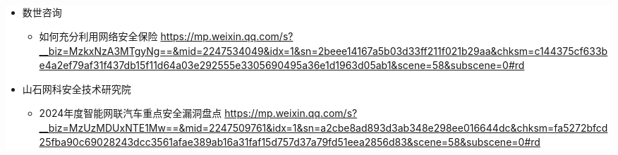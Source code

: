 - 数世咨询
  - 如何充分利用网络安全保险
https://mp.weixin.qq.com/s?__biz=MzkxNzA3MTgyNg==&mid=2247534049&idx=1&sn=2beee14167a5b03d33ff211f021b29aa&chksm=c144375cf633be4a2ef79af31f437db15f11d64a03e292555e3305690495a36e1d1963d05ab1&scene=58&subscene=0#rd

- 山石网科安全技术研究院
  - 2024年度智能网联汽车重点安全漏洞盘点
https://mp.weixin.qq.com/s?__biz=MzUzMDUxNTE1Mw==&mid=2247509761&idx=1&sn=a2cbe8ad893d3ab348e298ee016644dc&chksm=fa5272bfcd25fba90c69028243dcc3561afae389ab16a31faf15d757d37a79fd51eea2856d83&scene=58&subscene=0#rd

